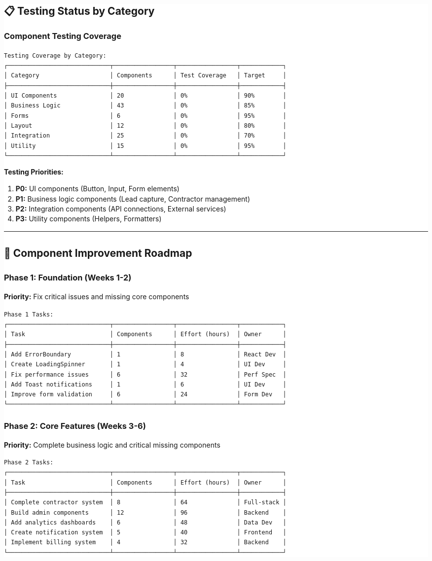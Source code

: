 ## 📋 Testing Status by Category

### Component Testing Coverage
```
Testing Coverage by Category:
┌─────────────────────────────┬─────────────────┬─────────────────┬────────────┐
│ Category                    │ Components      │ Test Coverage   │ Target     │
├─────────────────────────────┼─────────────────┼─────────────────┼────────────┤
│ UI Components               │ 20              │ 0%              │ 90%        │
│ Business Logic              │ 43              │ 0%              │ 85%        │
│ Forms                       │ 6               │ 0%              │ 95%        │
│ Layout                      │ 12              │ 0%              │ 80%        │
│ Integration                 │ 25              │ 0%              │ 70%        │
│ Utility                     │ 15              │ 0%              │ 95%        │
└─────────────────────────────┴─────────────────┴─────────────────┴────────────┘
```

**Testing Priorities:**
1. **P0:** UI components (Button, Input, Form elements)
2. **P1:** Business logic components (Lead capture, Contractor management)
3. **P2:** Integration components (API connections, External services)
4. **P3:** Utility components (Helpers, Formatters)

---

## 🎯 Component Improvement Roadmap

### Phase 1: Foundation (Weeks 1-2)
**Priority:** Fix critical issues and missing core components

```
Phase 1 Tasks:
┌─────────────────────────────┬─────────────────┬─────────────────┬────────────┐
│ Task                        │ Components      │ Effort (hours)  │ Owner      │
├─────────────────────────────┼─────────────────┼─────────────────┼────────────┤
│ Add ErrorBoundary           │ 1               │ 8               │ React Dev  │
│ Create LoadingSpinner       │ 1               │ 4               │ UI Dev     │
│ Fix performance issues      │ 6               │ 32              │ Perf Spec  │
│ Add Toast notifications     │ 1               │ 6               │ UI Dev     │
│ Improve form validation     │ 6               │ 24              │ Form Dev   │
└─────────────────────────────┴─────────────────┴─────────────────┴────────────┘
```

### Phase 2: Core Features (Weeks 3-6) 
**Priority:** Complete business logic and critical missing components

```
Phase 2 Tasks:
┌─────────────────────────────┬─────────────────┬─────────────────┬────────────┐
│ Task                        │ Components      │ Effort (hours)  │ Owner      │
├─────────────────────────────┼─────────────────┼─────────────────┼────────────┤
│ Complete contractor system  │ 8               │ 64              │ Full-stack │
│ Build admin components      │ 12              │ 96              │ Backend    │
│ Add analytics dashboards    │ 6               │ 48              │ Data Dev   │
│ Create notification system  │ 5               │ 40              │ Frontend   │
│ Implement billing system    │ 4               │ 32              │ Backend    │
└─────────────────────────────┴─────────────────┴─────────────────┴────────────┘
```
